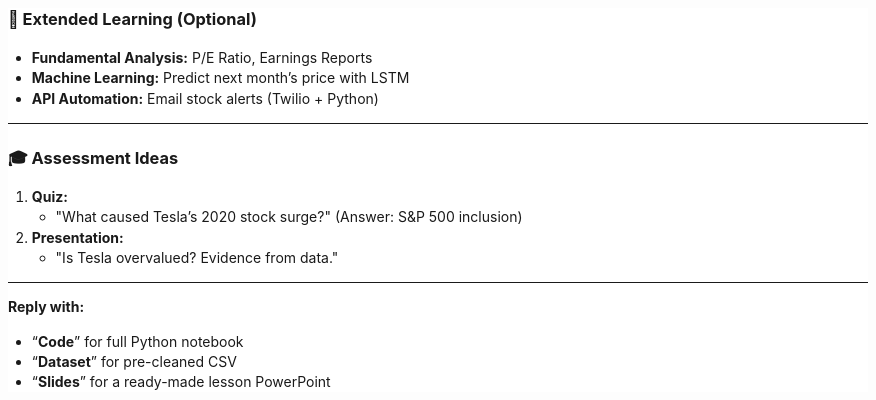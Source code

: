 
### **🧠 Extended Learning (Optional)**  
- **Fundamental Analysis:** P/E Ratio, Earnings Reports  
- **Machine Learning:** Predict next month’s price with LSTM  
- **API Automation:** Email stock alerts (Twilio + Python)  

---

### **🎓 Assessment Ideas**  
1. **Quiz:**  
   - "What caused Tesla’s 2020 stock surge?" (Answer: S&P 500 inclusion)  
2. **Presentation:**  
   - "Is Tesla overvalued? Evidence from data."  

---

**Reply with:**  
- “**Code**” for full Python notebook  
- “**Dataset**” for pre-cleaned CSV  
- “**Slides**” for a ready-made lesson PowerPoint  

